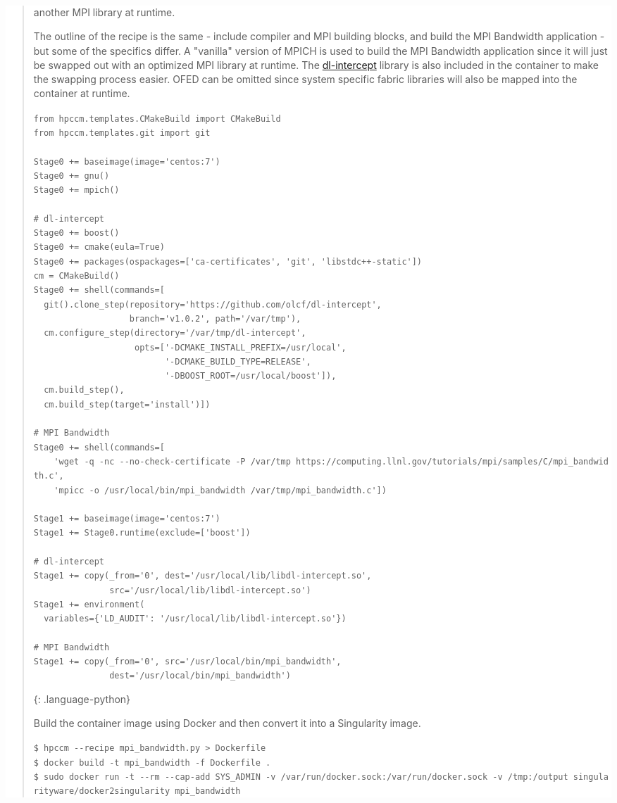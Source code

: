 > another MPI library at runtime.
>
> The outline of the recipe is the same - include compiler and MPI
> building blocks, and build the MPI Bandwidth application - but some
> of the specifics differ.  A "vanilla" version of MPICH is used to
> build the MPI Bandwidth application since it will just be swapped
> out with an optimized MPI library at runtime. The
> [dl-intercept](https://github.com/olcf/dl-intercept) library is also
> included in the container to make the swapping process easier.  OFED
> can be omitted since system specific fabric libraries will also be
> mapped into the container at runtime.
>
> ~~~
> from hpccm.templates.CMakeBuild import CMakeBuild
> from hpccm.templates.git import git
>
> Stage0 += baseimage(image='centos:7')
> Stage0 += gnu()
> Stage0 += mpich()
>
> # dl-intercept
> Stage0 += boost()
> Stage0 += cmake(eula=True)
> Stage0 += packages(ospackages=['ca-certificates', 'git', 'libstdc++-static'])
> cm = CMakeBuild()
> Stage0 += shell(commands=[
>   git().clone_step(repository='https://github.com/olcf/dl-intercept',
>                    branch='v1.0.2', path='/var/tmp'),
>   cm.configure_step(directory='/var/tmp/dl-intercept',
>                     opts=['-DCMAKE_INSTALL_PREFIX=/usr/local',
>                           '-DCMAKE_BUILD_TYPE=RELEASE',
>                           '-DBOOST_ROOT=/usr/local/boost']),
>   cm.build_step(),
>   cm.build_step(target='install')])
>
> # MPI Bandwidth
> Stage0 += shell(commands=[
>     'wget -q -nc --no-check-certificate -P /var/tmp https://computing.llnl.gov/tutorials/mpi/samples/C/mpi_bandwidth.c',
>     'mpicc -o /usr/local/bin/mpi_bandwidth /var/tmp/mpi_bandwidth.c'])
>
> Stage1 += baseimage(image='centos:7')
> Stage1 += Stage0.runtime(exclude=['boost'])
> 
> # dl-intercept
> Stage1 += copy(_from='0', dest='/usr/local/lib/libdl-intercept.so',
>                src='/usr/local/lib/libdl-intercept.so')
> Stage1 += environment(
>   variables={'LD_AUDIT': '/usr/local/lib/libdl-intercept.so'})
>
> # MPI Bandwidth
> Stage1 += copy(_from='0', src='/usr/local/bin/mpi_bandwidth',
>                dest='/usr/local/bin/mpi_bandwidth')
> ~~~
> {: .language-python}
>
> Build the container image using Docker and then convert it into a
> Singularity image.
>
> ~~~
> $ hpccm --recipe mpi_bandwidth.py > Dockerfile
> $ docker build -t mpi_bandwidth -f Dockerfile .
> $ sudo docker run -t --rm --cap-add SYS_ADMIN -v /var/run/docker.sock:/var/run/docker.sock -v /tmp:/output singularityware/docker2singularity mpi_bandwidth